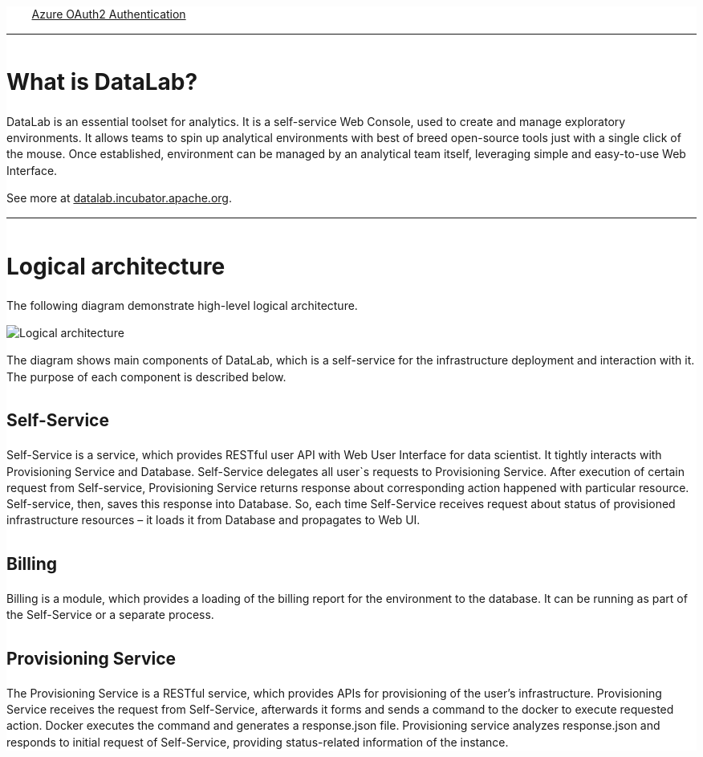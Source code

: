 &nbsp; &nbsp; &nbsp; &nbsp; [Azure OAuth2 Authentication](#Azure_OAuth2_Authentication)

---------------
# What is DataLab? <a name="What_is_DataLab"></a>

DataLab is an essential toolset for analytics. It is a self-service Web Console, used to create and manage exploratory 
environments. It allows teams to spin up analytical environments with best of breed open-source tools just with a 
single click of the mouse. Once established, environment can be managed by an analytical team itself, leveraging simple 
and easy-to-use Web Interface.
<p>See more at <a href="https://datalab.incubator.apache.org/" rel="nofollow">datalab.incubator.apache.org</a>.</p>

----------------------------
# Logical architecture <a name="Logical_architecture"></a>

The following diagram demonstrate high-level logical architecture.

![Logical architecture](doc/logical_architecture.png)

The diagram shows main components of DataLab, which is a self-service for the infrastructure deployment and interaction 
with it. The purpose of each component is described below.

## Self-Service

Self-Service is a service, which provides RESTful user API with Web User Interface for data scientist. It tightly 
interacts with Provisioning Service and Database. Self-Service delegates all user\`s requests to Provisioning Service. 
After execution of certain request from Self-service, Provisioning Service returns response about corresponding action 
happened with particular resource. Self-service, then, saves this response into Database. So, each time Self-Service 
receives request about status of provisioned infrastructure resources – it loads it from Database and propagates to Web UI.

## Billing

Billing is a module, which provides a loading of the billing report for the environment to the database. It can be 
running as part of the Self-Service or a separate process.

## Provisioning Service

The Provisioning Service is a RESTful service, which provides APIs for provisioning of the user’s infrastructure. 
Provisioning Service receives the request from Self-Service, afterwards it forms and sends a command to the docker 
to execute requested action. Docker executes the command and generates a response.json file. Provisioning service 
analyzes response.json and responds to initial request of Self-Service, providing status-related information of the instance.
